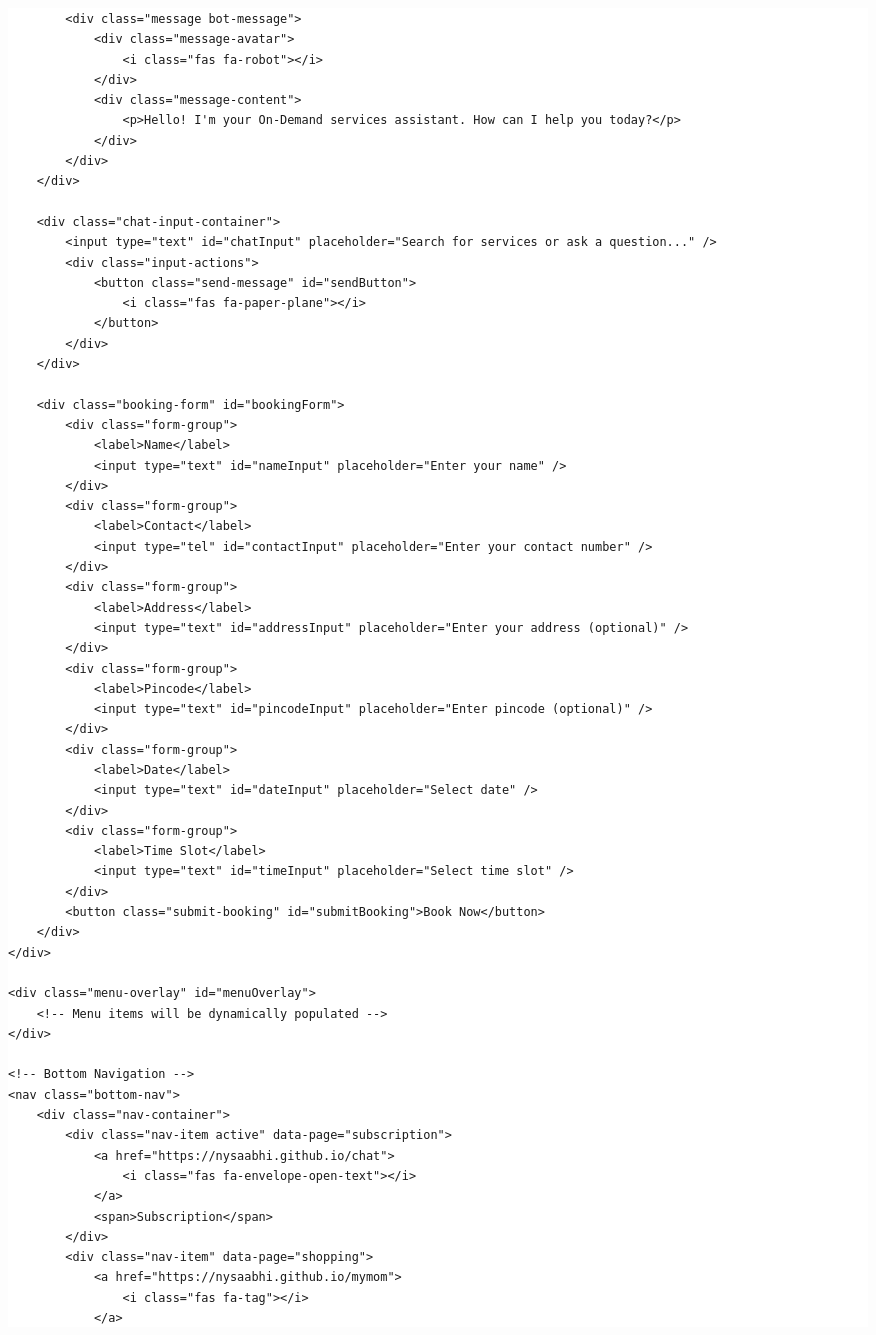             <div class="message bot-message">
                <div class="message-avatar">
                    <i class="fas fa-robot"></i>
                </div>
                <div class="message-content">
                    <p>Hello! I'm your On-Demand services assistant. How can I help you today?</p>
                </div>
            </div>
        </div>
        
        <div class="chat-input-container">
            <input type="text" id="chatInput" placeholder="Search for services or ask a question..." />
            <div class="input-actions">
                <button class="send-message" id="sendButton">
                    <i class="fas fa-paper-plane"></i>
                </button>
            </div>
        </div>

        <div class="booking-form" id="bookingForm">
            <div class="form-group">
                <label>Name</label>
                <input type="text" id="nameInput" placeholder="Enter your name" />
            </div>
            <div class="form-group">
                <label>Contact</label>
                <input type="tel" id="contactInput" placeholder="Enter your contact number" />
            </div>
            <div class="form-group">
                <label>Address</label>
                <input type="text" id="addressInput" placeholder="Enter your address (optional)" />
            </div>
            <div class="form-group">
                <label>Pincode</label>
                <input type="text" id="pincodeInput" placeholder="Enter pincode (optional)" />
            </div>
            <div class="form-group">
                <label>Date</label>
                <input type="text" id="dateInput" placeholder="Select date" />
            </div>
            <div class="form-group">
                <label>Time Slot</label>
                <input type="text" id="timeInput" placeholder="Select time slot" />
            </div>
            <button class="submit-booking" id="submitBooking">Book Now</button>
        </div>
    </div>

    <div class="menu-overlay" id="menuOverlay">
        <!-- Menu items will be dynamically populated -->
    </div>

    <!-- Bottom Navigation -->
    <nav class="bottom-nav">
        <div class="nav-container">
            <div class="nav-item active" data-page="subscription">
                <a href="https://nysaabhi.github.io/chat">
                    <i class="fas fa-envelope-open-text"></i>
                </a>
                <span>Subscription</span>
            </div>
            <div class="nav-item" data-page="shopping">
                <a href="https://nysaabhi.github.io/mymom">
                    <i class="fas fa-tag"></i>
                </a>